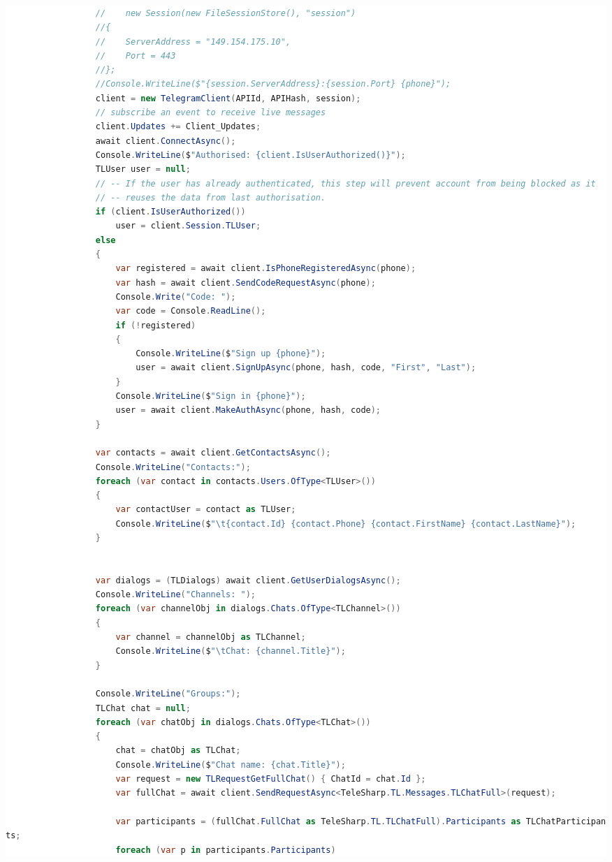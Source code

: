 ```csharp
                  //    new Session(new FileSessionStore(), "session")
                  //{
                  //    ServerAddress = "149.154.175.10",
                  //    Port = 443
                  //};
                  //Console.WriteLine($"{session.ServerAddress}:{session.Port} {phone}");
                  client = new TelegramClient(APIId, APIHash, session);
				  // subscribe an event to receive live messages
                  client.Updates += Client_Updates;
                  await client.ConnectAsync();
                  Console.WriteLine($"Authorised: {client.IsUserAuthorized()}");
                  TLUser user = null;
				  // -- If the user has already authenticated, this step will prevent account from being blocked as it
				  // -- reuses the data from last authorisation.
                  if (client.IsUserAuthorized())
                      user = client.Session.TLUser;
                  else
                  {
                      var registered = await client.IsPhoneRegisteredAsync(phone);
                      var hash = await client.SendCodeRequestAsync(phone);
                      Console.Write("Code: ");
                      var code = Console.ReadLine();
                      if (!registered)
                      {
                          Console.WriteLine($"Sign up {phone}");
                          user = await client.SignUpAsync(phone, hash, code, "First", "Last");
                      }
                      Console.WriteLine($"Sign in {phone}");
                      user = await client.MakeAuthAsync(phone, hash, code);
                  }

                  var contacts = await client.GetContactsAsync();
                  Console.WriteLine("Contacts:");
                  foreach (var contact in contacts.Users.OfType<TLUser>())
                  {
                      var contactUser = contact as TLUser;
                      Console.WriteLine($"\t{contact.Id} {contact.Phone} {contact.FirstName} {contact.LastName}");
                  }


                  var dialogs = (TLDialogs) await client.GetUserDialogsAsync();
                  Console.WriteLine("Channels: ");
                  foreach (var channelObj in dialogs.Chats.OfType<TLChannel>())
                  {
                      var channel = channelObj as TLChannel;
                      Console.WriteLine($"\tChat: {channel.Title}");
                  }

                  Console.WriteLine("Groups:");
                  TLChat chat = null;
                  foreach (var chatObj in dialogs.Chats.OfType<TLChat>())
                  {
                      chat = chatObj as TLChat;
                      Console.WriteLine($"Chat name: {chat.Title}");
                      var request = new TLRequestGetFullChat() { ChatId = chat.Id };
                      var fullChat = await client.SendRequestAsync<TeleSharp.TL.Messages.TLChatFull>(request);

                      var participants = (fullChat.FullChat as TeleSharp.TL.TLChatFull).Participants as TLChatParticipants;
                      foreach (var p in participants.Participants)
```